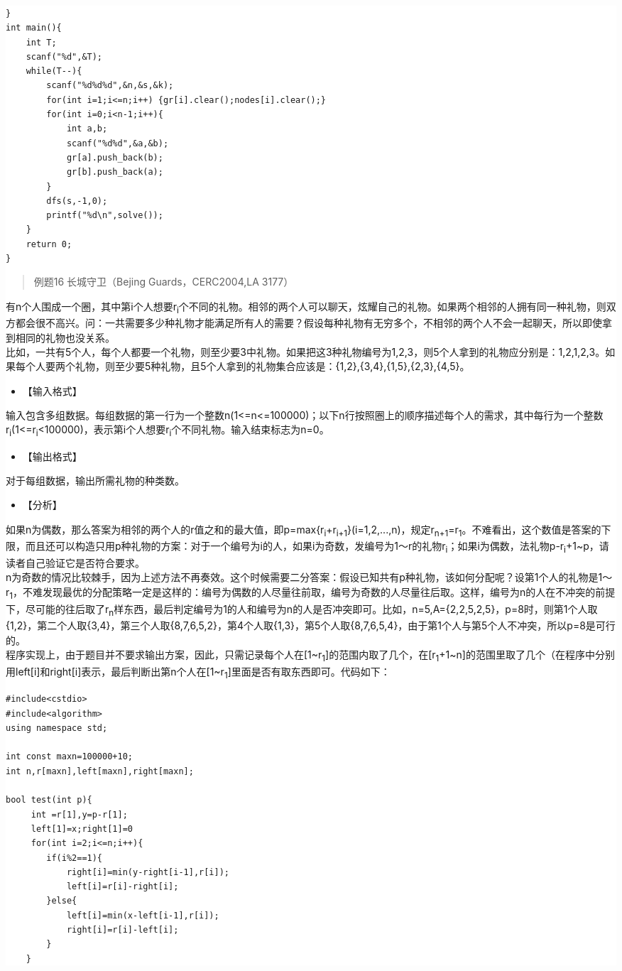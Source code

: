 ```
}
int main(){
	int T;
	scanf("%d",&T);
	while(T--){
		scanf("%d%d%d",&n,&s,&k);
		for(int i=1;i<=n;i++) {gr[i].clear();nodes[i].clear();}
		for(int i=0;i<n-1;i++){
			int a,b;
			scanf("%d%d",&a,&b);
			gr[a].push_back(b);
			gr[b].push_back(a);
		}
		dfs(s,-1,0);
		printf("%d\n",solve());
	}
	return 0;
}
```
> 例题16 长城守卫（Bejing Guards，CERC2004,LA 3177）

有n个人围成一个圈，其中第i个人想要r<sub>i</sub>个不同的礼物。相邻的两个人可以聊天，炫耀自己的礼物。如果两个相邻的人拥有同一种礼物，则双方都会很不高兴。问：一共需要多少种礼物才能满足所有人的需要？假设每种礼物有无穷多个，不相邻的两个人不会一起聊天，所以即使拿到相同的礼物也没关系。<br>
比如，一共有5个人，每个人都要一个礼物，则至少要3中礼物。如果把这3种礼物编号为1,2,3，则5个人拿到的礼物应分别是：1,2,1,2,3。如果每个人要两个礼物，则至少要5种礼物，且5个人拿到的礼物集合应该是：{1,2},{3,4},{1,5},{2,3},{4,5}。<br>

* 【输入格式】

输入包含多组数据。每组数据的第一行为一个整数n(1<=n<=100000)；以下n行按照圈上的顺序描述每个人的需求，其中每行为一个整数r<sub>i</sub>(1<=r<sub>i</sub><100000)，表示第i个人想要r<sub>i</sub>个不同礼物。输入结束标志为n=0。

* 【输出格式】

对于每组数据，输出所需礼物的种类数。

* 【分析】

如果n为偶数，那么答案为相邻的两个人的r值之和的最大值，即p=max{r<sub>i</sub>+r<sub>i+1</sub>}(i=1,2,...,n)，规定r<sub>n+1</sub>=r<sub>1</sub>。不难看出，这个数值是答案的下限，而且还可以构造只用p种礼物的方案：对于一个编号为i的人，如果i为奇数，发编号为1～r的礼物r<sub>i</sub>；如果i为偶数，法礼物p-r<sub>i</sub>+1~p，请读者自己验证它是否符合要求。<br>
n为奇数的情况比较棘手，因为上述方法不再奏效。这个时候需要二分答案：假设已知共有p种礼物，该如何分配呢？设第1个人的礼物是1～r<sub>1</sub>，不难发现最优的分配策略一定是这样的：编号为偶数的人尽量往前取，编号为奇数的人尽量往后取。这样，编号为n的人在不冲突的前提下，尽可能的往后取了r<sub>n</sub>样东西，最后判定编号为1的人和编号为n的人是否冲突即可。比如，n=5,A={2,2,5,2,5}，p=8时，则第1个人取{1,2}，第二个人取{3,4}，第三个人取{8,7,6,5,2}，第4个人取{1,3}，第5个人取{8,7,6,5,4}，由于第1个人与第5个人不冲突，所以p=8是可行的。<br>
程序实现上，由于题目并不要求输出方案，因此，只需记录每个人在[1~r<sub>1</sub>]的范围内取了几个，在[r<sub>1</sub>+1~n]的范围里取了几个（在程序中分别用left[i]和right[i]表示，最后判断出第n个人在[1~r<sub>1</sub>]里面是否有取东西即可。代码如下：
```
#include<cstdio>
#include<algorithm>
using namespace std;

int const maxn=100000+10;
int n,r[maxn],left[maxn],right[maxn];

bool test(int p){
	 int =r[1],y=p-r[1];
	 left[1]=x;right[1]=0
	 for(int i=2;i<=n;i++){
	 	if(i%2==1){
			right[i]=min(y-right[i-1],r[i]);
			left[i]=r[i]-right[i];
		}else{
			left[i]=min(x-left[i-1],r[i]);
			right[i]=r[i]-left[i];
		}
	}
```